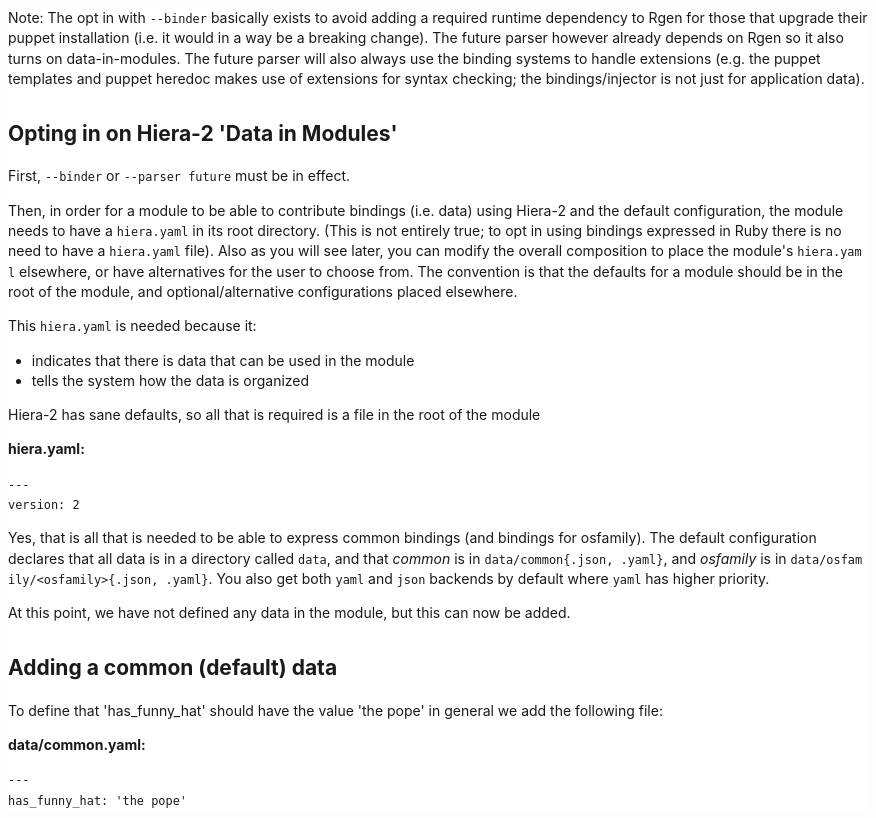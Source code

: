 Note: The opt in with `--binder` basically exists to avoid adding a required runtime dependency to Rgen for
those that upgrade their puppet installation (i.e. it would in a way be a breaking change). The future parser
however already depends on Rgen so it also turns on data-in-modules. The future parser will also always use the
binding systems to handle extensions (e.g. the puppet templates and puppet heredoc makes use of extensions for syntax
checking; the bindings/injector is not just for application data).

Opting in on Hiera-2 'Data in Modules'
--------------------------------------

First, `--binder` or `--parser future` must be in effect.

Then, in order for a module to be able to contribute bindings (i.e. data) using Hiera-2 and the default configuration,
the module needs to have a `hiera.yaml` in its root directory. (This is not entirely true; to opt in using bindings
expressed in Ruby there is no need to have a `hiera.yaml` file). Also as you will see later, you can modify the overall
composition to place the module's `hiera.yaml` elsewhere, or have alternatives for the user to choose from. The convention
is that the defaults for a module should be in the root of the module, and optional/alternative configurations placed elsewhere.

This `hiera.yaml` is needed because it:

- indicates that there is data that can be used in the module
- tells the system how the data is organized

Hiera-2 has sane defaults, so all that is required is a file in the root of the module

**hiera.yaml:**

    ---
    version: 2

Yes, that is all that is needed to be able to express common bindings (and bindings for osfamily).
The default configuration declares that all data is in a directory called `data`, and that *common* is
in `data/common{.json, .yaml}`, and *osfamily* is in `data/osfamily/<osfamily>{.json, .yaml}`.
You also get both `yaml` and `json` backends by default where `yaml` has higher priority.

At this point, we have not defined any data in the module, but this can now be added.

Adding a common (default) data
------------------------------

To define that 'has_funny_hat' should have the value 'the pope' in general we add the following file:

**data/common.yaml:**

    ---
    has_funny_hat: 'the pope'
